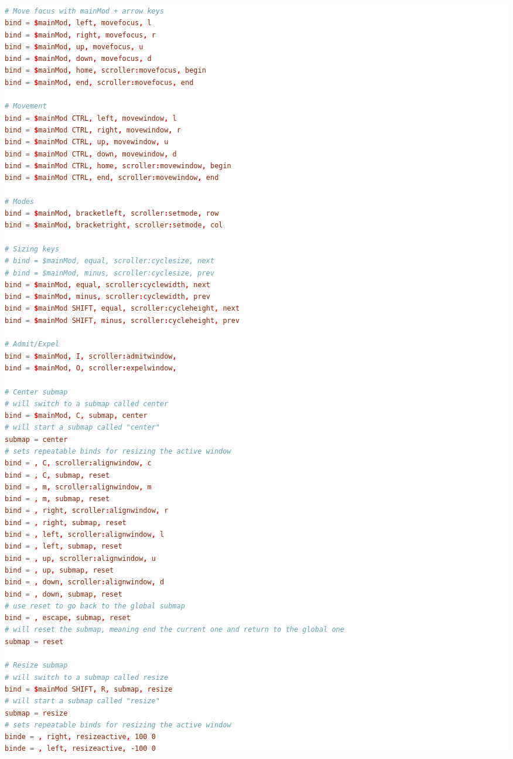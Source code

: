 ``` conf
# Move focus with mainMod + arrow keys
bind = $mainMod, left, movefocus, l
bind = $mainMod, right, movefocus, r
bind = $mainMod, up, movefocus, u
bind = $mainMod, down, movefocus, d
bind = $mainMod, home, scroller:movefocus, begin
bind = $mainMod, end, scroller:movefocus, end

# Movement
bind = $mainMod CTRL, left, movewindow, l
bind = $mainMod CTRL, right, movewindow, r
bind = $mainMod CTRL, up, movewindow, u
bind = $mainMod CTRL, down, movewindow, d
bind = $mainMod CTRL, home, scroller:movewindow, begin
bind = $mainMod CTRL, end, scroller:movewindow, end

# Modes
bind = $mainMod, bracketleft, scroller:setmode, row
bind = $mainMod, bracketright, scroller:setmode, col

# Sizing keys
# bind = $mainMod, equal, scroller:cyclesize, next
# bind = $mainMod, minus, scroller:cyclesize, prev
bind = $mainMod, equal, scroller:cyclewidth, next
bind = $mainMod, minus, scroller:cyclewidth, prev
bind = $mainMod SHIFT, equal, scroller:cycleheight, next
bind = $mainMod SHIFT, minus, scroller:cycleheight, prev

# Admit/Expel
bind = $mainMod, I, scroller:admitwindow,
bind = $mainMod, O, scroller:expelwindow,

# Center submap
# will switch to a submap called center
bind = $mainMod, C, submap, center
# will start a submap called "center"
submap = center
# sets repeatable binds for resizing the active window
bind = , C, scroller:alignwindow, c
bind = , C, submap, reset
bind = , m, scroller:alignwindow, m
bind = , m, submap, reset
bind = , right, scroller:alignwindow, r
bind = , right, submap, reset
bind = , left, scroller:alignwindow, l
bind = , left, submap, reset
bind = , up, scroller:alignwindow, u
bind = , up, submap, reset
bind = , down, scroller:alignwindow, d
bind = , down, submap, reset
# use reset to go back to the global submap
bind = , escape, submap, reset
# will reset the submap, meaning end the current one and return to the global one
submap = reset

# Resize submap
# will switch to a submap called resize
bind = $mainMod SHIFT, R, submap, resize
# will start a submap called "resize"
submap = resize
# sets repeatable binds for resizing the active window
binde = , right, resizeactive, 100 0
binde = , left, resizeactive, -100 0
```